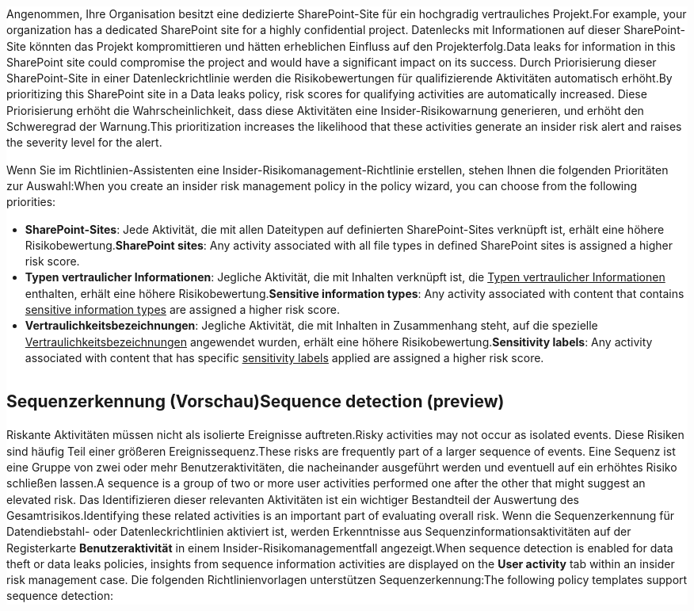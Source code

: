 <span data-ttu-id="184e2-261">Angenommen, Ihre Organisation besitzt eine dedizierte SharePoint-Site für ein hochgradig vertrauliches Projekt.</span><span class="sxs-lookup"><span data-stu-id="184e2-261">For example, your organization has a dedicated SharePoint site for a highly confidential project.</span></span> <span data-ttu-id="184e2-262">Datenlecks mit Informationen auf dieser SharePoint-Site könnten das Projekt kompromittieren und hätten erheblichen Einfluss auf den Projekterfolg.</span><span class="sxs-lookup"><span data-stu-id="184e2-262">Data leaks for information in this SharePoint site could compromise the project and would have a significant impact on its success.</span></span> <span data-ttu-id="184e2-263">Durch Priorisierung dieser SharePoint-Site in einer Datenleckrichtlinie werden die Risikobewertungen für qualifizierende Aktivitäten automatisch erhöht.</span><span class="sxs-lookup"><span data-stu-id="184e2-263">By prioritizing this SharePoint site in a Data leaks policy, risk scores for qualifying activities are automatically increased.</span></span> <span data-ttu-id="184e2-264">Diese Priorisierung erhöht die Wahrscheinlichkeit, dass diese Aktivitäten eine Insider-Risikowarnung generieren, und erhöht den Schweregrad der Warnung.</span><span class="sxs-lookup"><span data-stu-id="184e2-264">This prioritization increases the likelihood that these activities generate an insider risk alert and raises the severity level for the alert.</span></span>

<span data-ttu-id="184e2-265">Wenn Sie im Richtlinien-Assistenten eine Insider-Risikomanagement-Richtlinie erstellen, stehen Ihnen die folgenden Prioritäten zur Auswahl:</span><span class="sxs-lookup"><span data-stu-id="184e2-265">When you create an insider risk management policy in the policy wizard, you can choose from the following priorities:</span></span>

- <span data-ttu-id="184e2-266">**SharePoint-Sites**: Jede Aktivität, die mit allen Dateitypen auf definierten SharePoint-Sites verknüpft ist, erhält eine höhere Risikobewertung.</span><span class="sxs-lookup"><span data-stu-id="184e2-266">**SharePoint sites**: Any activity associated with all file types in defined SharePoint sites is assigned a higher risk score.</span></span> 
- <span data-ttu-id="184e2-267">**Typen vertraulicher Informationen**: Jegliche Aktivität, die mit Inhalten verknüpft ist, die [Typen vertraulicher Informationen](sensitive-information-type-entity-definitions.md) enthalten, erhält eine höhere Risikobewertung.</span><span class="sxs-lookup"><span data-stu-id="184e2-267">**Sensitive information types**: Any activity associated with content that contains [sensitive information types](sensitive-information-type-entity-definitions.md) are assigned a higher risk score.</span></span>
- <span data-ttu-id="184e2-268">**Vertraulichkeitsbezeichnungen**: Jegliche Aktivität, die mit Inhalten in Zusammenhang steht, auf die spezielle [Vertraulichkeitsbezeichnungen](sensitivity-labels.md) angewendet wurden, erhält eine höhere Risikobewertung.</span><span class="sxs-lookup"><span data-stu-id="184e2-268">**Sensitivity labels**: Any activity associated with content that has specific [sensitivity labels](sensitivity-labels.md) applied are assigned a higher risk score.</span></span>

## <a name="sequence-detection-preview"></a><span data-ttu-id="184e2-269">Sequenzerkennung (Vorschau)</span><span class="sxs-lookup"><span data-stu-id="184e2-269">Sequence detection (preview)</span></span>

<span data-ttu-id="184e2-270">Riskante Aktivitäten müssen nicht als isolierte Ereignisse auftreten.</span><span class="sxs-lookup"><span data-stu-id="184e2-270">Risky activities may not occur as isolated events.</span></span> <span data-ttu-id="184e2-271">Diese Risiken sind häufig Teil einer größeren Ereignissequenz.</span><span class="sxs-lookup"><span data-stu-id="184e2-271">These risks are frequently part of a larger sequence of events.</span></span> <span data-ttu-id="184e2-272">Eine Sequenz ist eine Gruppe von zwei oder mehr Benutzeraktivitäten, die nacheinander ausgeführt werden und eventuell auf ein erhöhtes Risiko schließen lassen.</span><span class="sxs-lookup"><span data-stu-id="184e2-272">A sequence is a group of two or more user activities performed one after the other that might suggest an elevated risk.</span></span> <span data-ttu-id="184e2-273">Das Identifizieren dieser relevanten Aktivitäten ist ein wichtiger Bestandteil der Auswertung des Gesamtrisikos.</span><span class="sxs-lookup"><span data-stu-id="184e2-273">Identifying these related activities is an important part of evaluating overall risk.</span></span> <span data-ttu-id="184e2-274">Wenn die Sequenzerkennung für Datendiebstahl- oder Datenleckrichtlinien aktiviert ist, werden Erkenntnisse aus Sequenzinformationsaktivitäten auf der Registerkarte **Benutzeraktivität** in einem Insider-Risikomanagementfall angezeigt.</span><span class="sxs-lookup"><span data-stu-id="184e2-274">When sequence detection is enabled for data theft or data leaks policies, insights from sequence information activities are displayed on the **User activity** tab within an insider risk management case.</span></span> <span data-ttu-id="184e2-275">Die folgenden Richtlinienvorlagen unterstützen Sequenzerkennung:</span><span class="sxs-lookup"><span data-stu-id="184e2-275">The following policy templates support sequence detection:</span></span>
